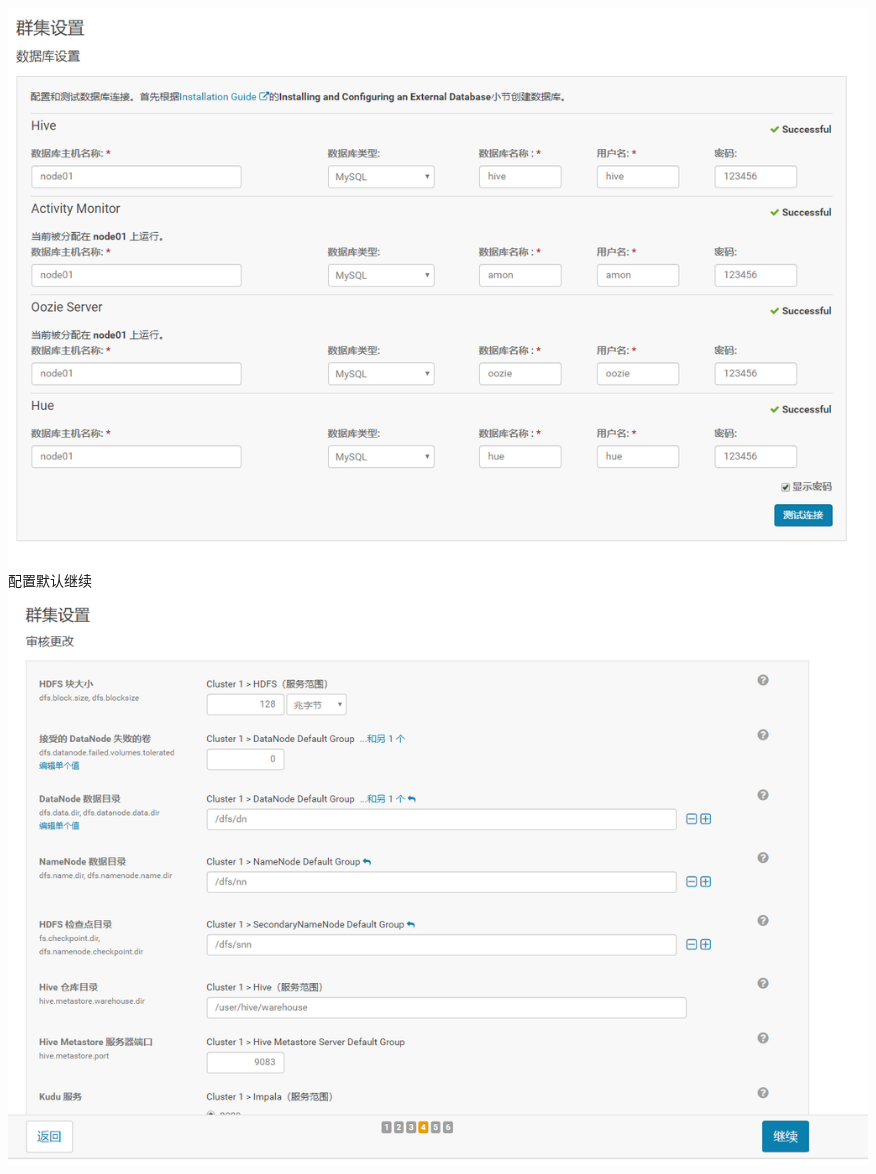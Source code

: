 ![](assets/markdown-img-paste-20200405164926418.png)

配置默认继续
![](assets/markdown-img-paste-20200405165027537.png)
